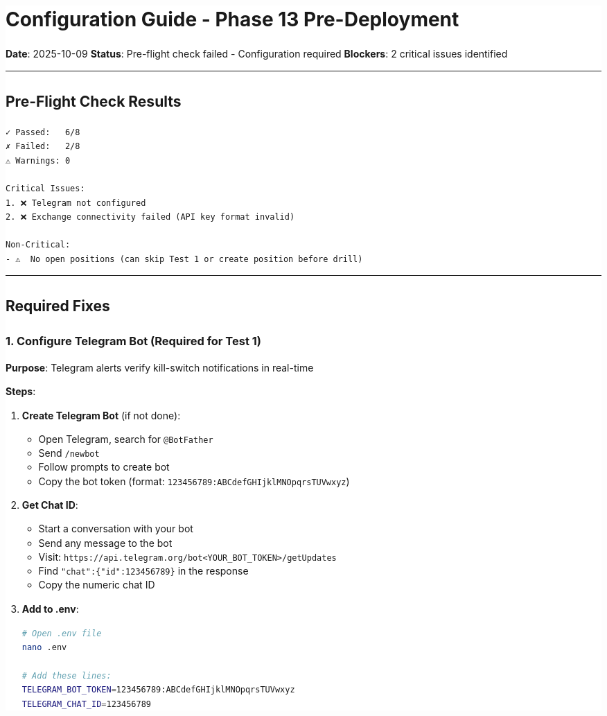# Configuration Guide - Phase 13 Pre-Deployment

**Date**: 2025-10-09
**Status**: Pre-flight check failed - Configuration required
**Blockers**: 2 critical issues identified

---

## Pre-Flight Check Results

```
✓ Passed:   6/8
✗ Failed:   2/8
⚠ Warnings: 0

Critical Issues:
1. ❌ Telegram not configured
2. ❌ Exchange connectivity failed (API key format invalid)

Non-Critical:
- ⚠️  No open positions (can skip Test 1 or create position before drill)
```

---

## Required Fixes

### 1. Configure Telegram Bot (Required for Test 1)

**Purpose**: Telegram alerts verify kill-switch notifications in real-time

**Steps**:

1. **Create Telegram Bot** (if not done):
   - Open Telegram, search for `@BotFather`
   - Send `/newbot`
   - Follow prompts to create bot
   - Copy the bot token (format: `123456789:ABCdefGHIjklMNOpqrsTUVwxyz`)

2. **Get Chat ID**:
   - Start a conversation with your bot
   - Send any message to the bot
   - Visit: `https://api.telegram.org/bot<YOUR_BOT_TOKEN>/getUpdates`
   - Find `"chat":{"id":123456789}` in the response
   - Copy the numeric chat ID

3. **Add to .env**:
   ```bash
   # Open .env file
   nano .env

   # Add these lines:
   TELEGRAM_BOT_TOKEN=123456789:ABCdefGHIjklMNOpqrsTUVwxyz
   TELEGRAM_CHAT_ID=123456789
   ```
